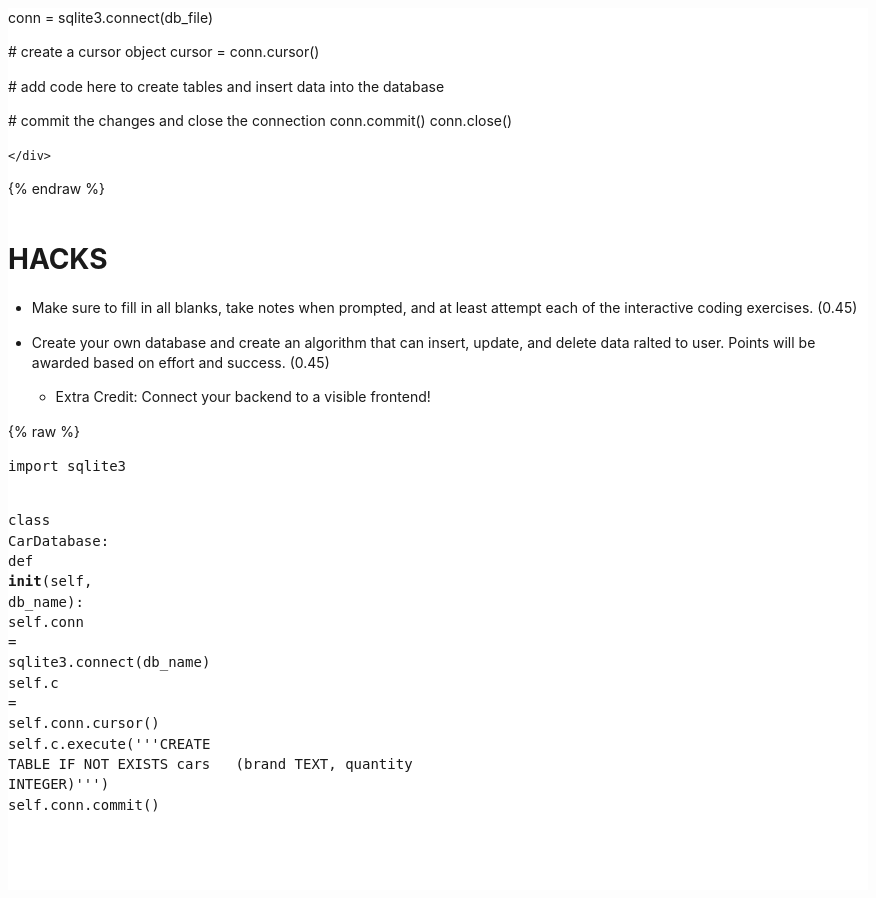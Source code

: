 <span class="n">conn</span> <span class="o">=</span> <span class="n">sqlite3</span><span class="o">.</span><span class="n">connect</span><span class="p">(</span><span class="n">db_file</span><span class="p">)</span>

<span class="c1"># create a cursor object</span>
<span class="n">cursor</span> <span class="o">=</span> <span class="n">conn</span><span class="o">.</span><span class="n">cursor</span><span class="p">()</span>

<span class="c1"># add code here to create tables and insert data into the database</span>

<span class="c1"># commit the changes and close the connection</span>
<span class="n">conn</span><span class="o">.</span><span class="n">commit</span><span class="p">()</span>
<span class="n">conn</span><span class="o">.</span><span class="n">close</span><span class="p">()</span>
</pre></div>

    </div>
</div>
</div>

</div>
    {% endraw %}

<div class="cell border-box-sizing text_cell rendered"><div class="inner_cell">
<div class="text_cell_render border-box-sizing rendered_html">
<h1 id="HACKS">HACKS<a class="anchor-link" href="#HACKS"> </a></h1><ul>
<li><p>Make sure to fill in all blanks, take notes when prompted, and at least attempt each of the interactive coding exercises. (0.45)</p>
</li>
<li><p>Create your own database and create an algorithm that can insert, update, and delete data ralted to user. Points will be awarded based on effort and success. (0.45)</p>
<ul>
<li>Extra Credit: Connect your backend to a visible frontend!</li>
</ul>
</li>
</ul>

</div>
</div>
</div>
    {% raw %}
    
<div class="cell border-box-sizing code_cell rendered">
<div class="input">

<div class="inner_cell">
    <div class="input_area">
<div class=" highlight hl-ipython3"><pre><span></span><span class="kn">import</span> <span class="nn">sqlite3</span>

<span class="k">class</span> <span class="nc">CarDatabase</span><span class="p">:</span>
    <span class="k">def</span> <span class="fm">__init__</span><span class="p">(</span><span class="bp">self</span><span class="p">,</span> <span class="n">db_name</span><span class="p">):</span>
        <span class="bp">self</span><span class="o">.</span><span class="n">conn</span> <span class="o">=</span> <span class="n">sqlite3</span><span class="o">.</span><span class="n">connect</span><span class="p">(</span><span class="n">db_name</span><span class="p">)</span>
        <span class="bp">self</span><span class="o">.</span><span class="n">c</span> <span class="o">=</span> <span class="bp">self</span><span class="o">.</span><span class="n">conn</span><span class="o">.</span><span class="n">cursor</span><span class="p">()</span>
        <span class="bp">self</span><span class="o">.</span><span class="n">c</span><span class="o">.</span><span class="n">execute</span><span class="p">(</span><span class="s1">&#39;&#39;&#39;CREATE TABLE IF NOT EXISTS cars </span>
<span class="s1">                        (brand TEXT, quantity INTEGER)&#39;&#39;&#39;</span><span class="p">)</span>
        <span class="bp">self</span><span class="o">.</span><span class="n">conn</span><span class="o">.</span><span class="n">commit</span><span class="p">()</span>
